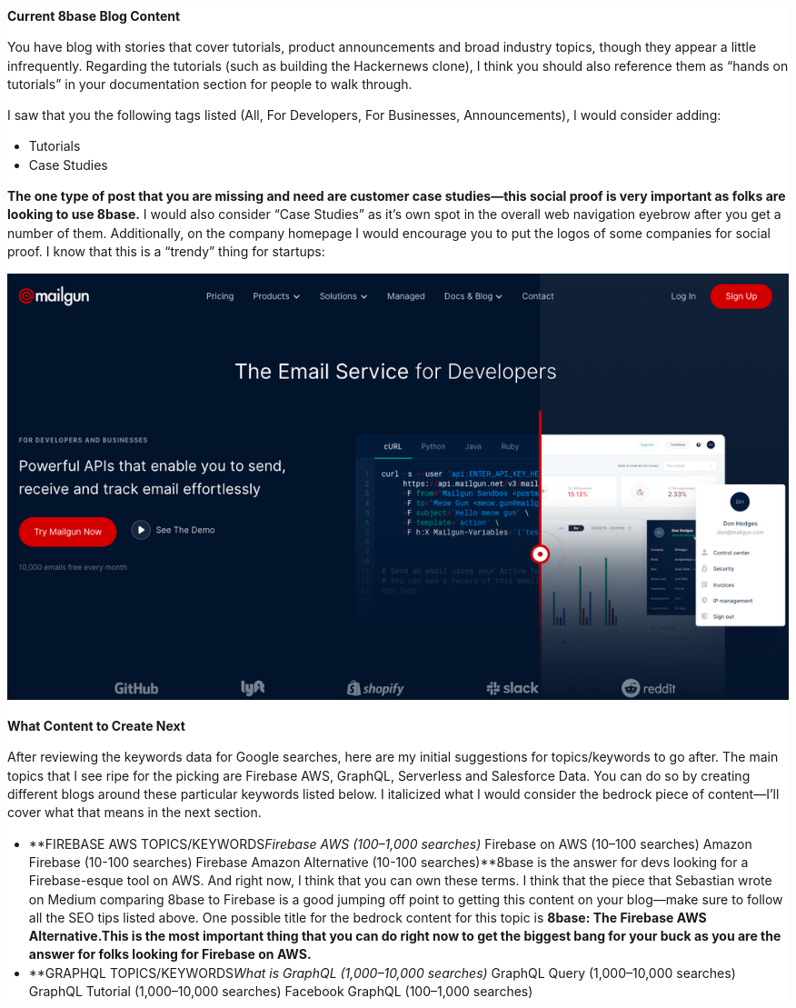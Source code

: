 **Current 8base Blog Content**

You have blog with stories that cover tutorials, product announcements and broad industry topics, though they appear a little infrequently. Regarding the tutorials (such as building the Hackernews clone), I think you should also reference them as “hands on tutorials” in your documentation section for people to walk through.

I saw that you the following tags listed (All, For Developers, For Businesses, Announcements), I would consider adding:

- Tutorials
- Case Studies

**The one type of post that you are missing and need are customer case studies—this social proof is very important as folks are looking to use 8base.** I would also consider “Case Studies” as it’s own spot in the overall web navigation eyebrow after you get a number of them. Additionally, on the company homepage I would encourage you to put the logos of some companies for social proof. I know that this is a “trendy” thing for startups:

![Site%20SEO%20Review%20by%20Garrett%20Heath%20140b579c551e4f7aa3ad2de0575555ab/image1.png](athenaeum/notion-import/work/Work%2034f3d00ebaa7497baec50ec0af90fe60/Archives%20aaeb0b9209be40e59f750ec00a45cb9b/8base%2000b0b849cf6843cc839bdad761c3306a/Strategies%2024154a9b60694c6a8c0c03ceb86bd5d6/Site%20SEO%20Review%20by%20Garrett%20Heath%20140b579c551e4f7aa3ad2de0575555ab/image1.png)

**What Content to Create Next**

After reviewing the keywords data for Google searches, here are my initial suggestions for topics/keywords to go after. The main topics that I see ripe for the picking are Firebase AWS, GraphQL, Serverless and Salesforce Data. You can do so by creating different blogs around these particular keywords listed below. I italicized what I would consider the bedrock piece of content—I’ll cover what that means in the next section.

- **FIREBASE AWS TOPICS/KEYWORDS*Firebase AWS (100–1,000 searches)*
Firebase on AWS (10–100 searches)
Amazon Firebase (10-100 searches)
Firebase Amazon Alternative (10-100 searches)**8base is the answer for devs looking for a Firebase-esque tool on AWS. And right now, I think that you can own these terms. I think that the piece that Sebastian wrote on Medium comparing 8base to Firebase is a good jumping off point to getting this content on your blog—make sure to follow all the SEO tips listed above. One possible title for the bedrock content for this topic is **8base: The Firebase AWS Alternative.This is the most important thing that you can do right now to get the biggest bang for your buck as you are the answer for folks looking for Firebase on AWS.**
- **GRAPHQL TOPICS/KEYWORDS*What is GraphQL (1,000–10,000 searches)*
GraphQL Query (1,000­­­­–10,000 searches)
GraphQL Tutorial (1,000­­­–10,000 searches)
Facebook GraphQL (100­–1,000 searches)